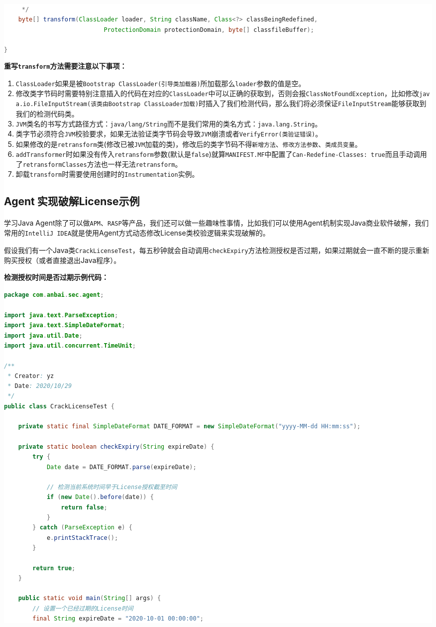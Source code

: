 ```java
     */
    byte[] transform(ClassLoader loader, String className, Class<?> classBeingRedefined,
                            ProtectionDomain protectionDomain, byte[] classfileBuffer);
  
}
```

**重写`transform`方法需要注意以下事项：**

1. `ClassLoader`如果是被`Bootstrap ClassLoader(引导类加载器)`所加载那么`loader`参数的值是空。
2. 修改类字节码时需要特别注意插入的代码在对应的`ClassLoader`中可以正确的获取到，否则会报`ClassNotFoundException`，比如修改`java.io.FileInputStream(该类由Bootstrap ClassLoader加载)`时插入了我们检测代码，那么我们将必须保证`FileInputStream`能够获取到我们的检测代码类。
3. `JVM`类名的书写方式路径方式：`java/lang/String`而不是我们常用的类名方式：`java.lang.String`。
4. 类字节必须符合`JVM`校验要求，如果无法验证类字节码会导致`JVM`崩溃或者`VerifyError(类验证错误)`。
5. 如果修改的是`retransform`类(修改已被`JVM`加载的类)，修改后的类字节码不得`新增方法`、`修改方法参数`、`类成员变量`。
6. `addTransformer`时如果没有传入`retransform`参数(默认是`false`)就算`MANIFEST.MF`中配置了`Can-Redefine-Classes: true`而且手动调用了`retransformClasses`方法也一样无法`retransform`。
7. 卸载`transform`时需要使用创建时的`Instrumentation`实例。



## Agent 实现破解License示例

学习Java Agent除了可以做`APM`、`RASP`等产品，我们还可以做一些趣味性事情，比如我们可以使用Agent机制实现Java商业软件破解，我们常用的`IntelliJ IDEA`就是使用Agent方式动态修改License类校验逻辑来实现破解的。

假设我们有一个Java类`CrackLicenseTest`，每五秒钟就会自动调用`checkExpiry`方法检测授权是否过期，如果过期就会一直不断的提示重新购买授权（或者直接退出Java程序）。

**检测授权时间是否过期示例代码：**

```java
package com.anbai.sec.agent;

import java.text.ParseException;
import java.text.SimpleDateFormat;
import java.util.Date;
import java.util.concurrent.TimeUnit;

/**
 * Creator: yz
 * Date: 2020/10/29
 */
public class CrackLicenseTest {

    private static final SimpleDateFormat DATE_FORMAT = new SimpleDateFormat("yyyy-MM-dd HH:mm:ss");

    private static boolean checkExpiry(String expireDate) {
        try {
            Date date = DATE_FORMAT.parse(expireDate);

            // 检测当前系统时间早于License授权截至时间
            if (new Date().before(date)) {
                return false;
            }
        } catch (ParseException e) {
            e.printStackTrace();
        }

        return true;
    }

    public static void main(String[] args) {
        // 设置一个已经过期的License时间
        final String expireDate = "2020-10-01 00:00:00";

```